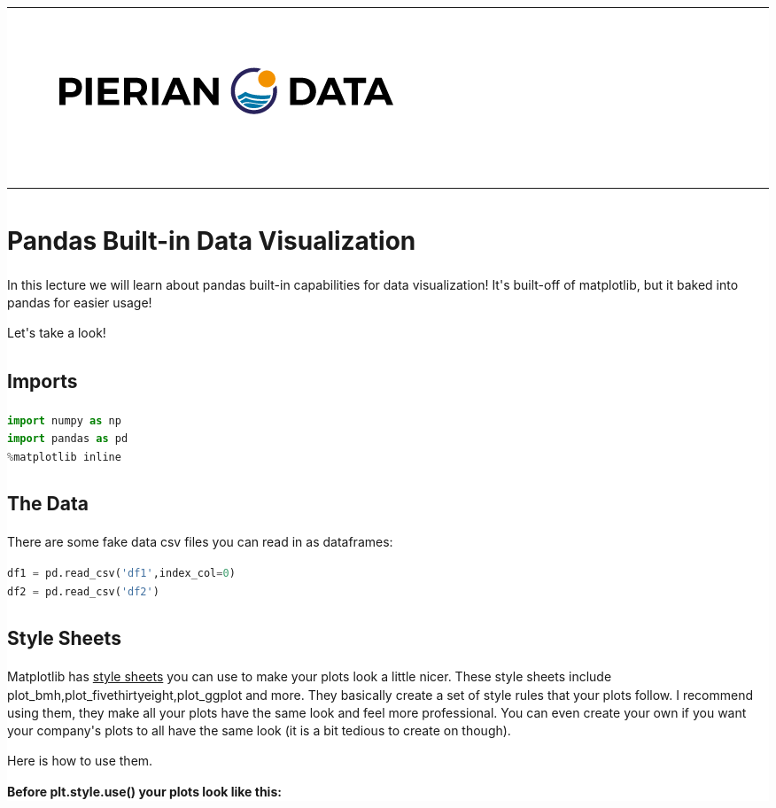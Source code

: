 
___

<a href='http://www.pieriandata.com'> <img src='../Pierian_Data_Logo.png' /></a>
___
# Pandas Built-in Data Visualization

In this lecture we will learn about pandas built-in capabilities for data visualization! It's built-off of matplotlib, but it baked into pandas for easier usage!  

Let's take a look!

## Imports


```python
import numpy as np
import pandas as pd
%matplotlib inline
```

## The Data

There are some fake data csv files you can read in as dataframes:


```python
df1 = pd.read_csv('df1',index_col=0)
df2 = pd.read_csv('df2')
```

## Style Sheets

Matplotlib has [style sheets](http://matplotlib.org/gallery.html#style_sheets) you can use to make your plots look a little nicer. These style sheets include plot_bmh,plot_fivethirtyeight,plot_ggplot and more. They basically create a set of style rules that your plots follow. I recommend using them, they make all your plots have the same look and feel more professional. You can even create your own if you want your company's plots to all have the same look (it is a bit tedious to create on though).

Here is how to use them.

**Before plt.style.use() your plots look like this:**

